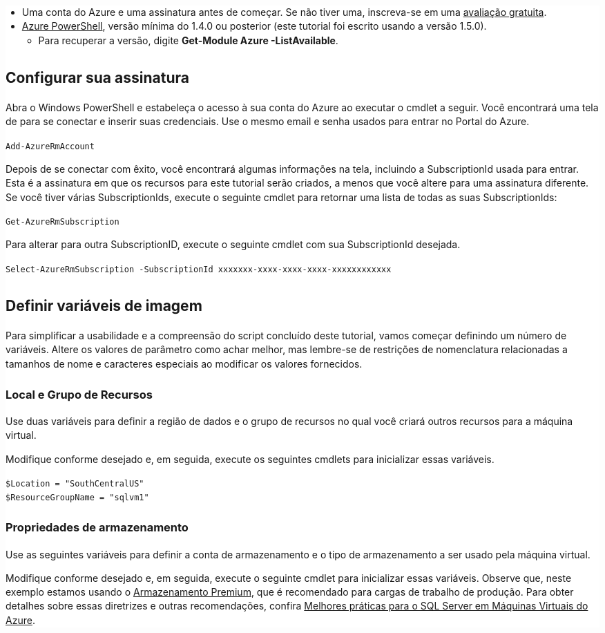 * Uma conta do Azure e uma assinatura antes de começar. Se não tiver uma, inscreva-se em uma [avaliação gratuita](https://azure.microsoft.com/pricing/free-trial/).
* [Azure PowerShell](/powershell/azureps-cmdlets-docs), versão mínima do 1.4.0 ou posterior (este tutorial foi escrito usando a versão 1.5.0).
  * Para recuperar a versão, digite **Get-Module Azure -ListAvailable**.

## <a name="configure-your-subscription"></a>Configurar sua assinatura
Abra o Windows PowerShell e estabeleça o acesso à sua conta do Azure ao executar o cmdlet a seguir. Você encontrará uma tela de para se conectar e inserir suas credenciais. Use o mesmo email e senha usados para entrar no Portal do Azure.

    Add-AzureRmAccount

Depois de se conectar com êxito, você encontrará algumas informações na tela, incluindo a SubscriptionId usada para entrar. Esta é a assinatura em que os recursos para este tutorial serão criados, a menos que você altere para uma assinatura diferente. Se você tiver várias SubscriptionIds, execute o seguinte cmdlet para retornar uma lista de todas as suas SubscriptionIds:

    Get-AzureRmSubscription

Para alterar para outra SubscriptionID, execute o seguinte cmdlet com sua SubscriptionId desejada.

    Select-AzureRmSubscription -SubscriptionId xxxxxxx-xxxx-xxxx-xxxx-xxxxxxxxxxxx

## <a name="define-image-variables"></a>Definir variáveis de imagem
Para simplificar a usabilidade e a compreensão do script concluído deste tutorial, vamos começar definindo um número de variáveis. Altere os valores de parâmetro como achar melhor, mas lembre-se de restrições de nomenclatura relacionadas a tamanhos de nome e caracteres especiais ao modificar os valores fornecidos.

### <a name="location-and-resource-group"></a>Local e Grupo de Recursos
Use duas variáveis para definir a região de dados e o grupo de recursos no qual você criará outros recursos para a máquina virtual.

Modifique conforme desejado e, em seguida, execute os seguintes cmdlets para inicializar essas variáveis.

    $Location = "SouthCentralUS"
    $ResourceGroupName = "sqlvm1"

### <a name="storage-properties"></a>Propriedades de armazenamento
Use as seguintes variáveis para definir a conta de armazenamento e o tipo de armazenamento a ser usado pela máquina virtual.

Modifique conforme desejado e, em seguida, execute o seguinte cmdlet para inicializar essas variáveis. Observe que, neste exemplo estamos usando o [Armazenamento Premium](../../../storage/storage-premium-storage.md), que é recomendado para cargas de trabalho de produção. Para obter detalhes sobre essas diretrizes e outras recomendações, confira [Melhores práticas para o SQL Server em Máquinas Virtuais do Azure](virtual-machines-windows-sql-performance.md).
